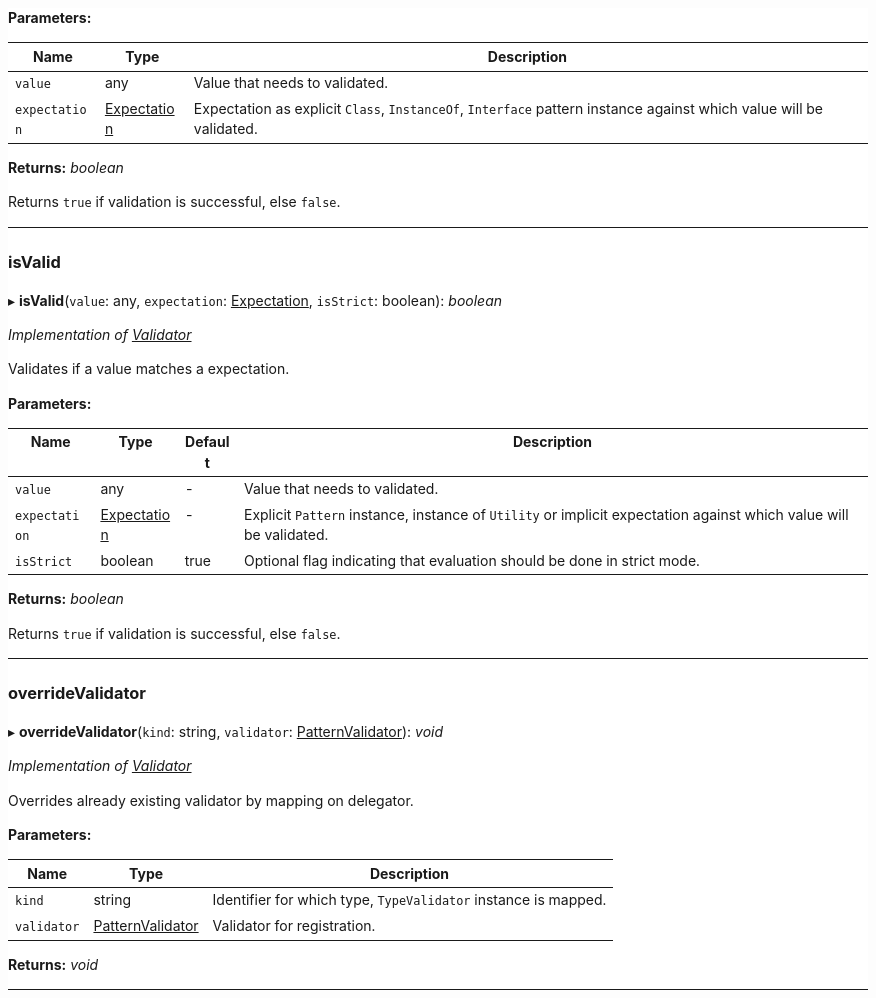 **Parameters:**

Name | Type | Description |
------ | ------ | ------ |
`value` | any | Value that needs to validated. |
`expectation` | [Expectation](../modules/types.md#expectation) | Expectation as explicit `Class`, `InstanceOf`, `Interface` pattern instance against which value will be validated. |

**Returns:** *boolean*

Returns `true` if validation is successful, else `false`.

___

###  isValid

▸ **isValid**(`value`: any, `expectation`: [Expectation](../modules/types.md#expectation), `isStrict`: boolean): *boolean*

*Implementation of [Validator](../interfaces/types.validator.md)*

Validates if a value matches a expectation.

**Parameters:**

Name | Type | Default | Description |
------ | ------ | ------ | ------ |
`value` | any | - | Value that needs to validated. |
`expectation` | [Expectation](../modules/types.md#expectation) | - | Explicit `Pattern` instance, instance of `Utility` or implicit expectation against which value will be validated. |
`isStrict` | boolean | true | Optional flag indicating that evaluation should be done in strict mode. |

**Returns:** *boolean*

Returns `true` if validation is successful, else `false`.

___

###  overrideValidator

▸ **overrideValidator**(`kind`: string, `validator`: [PatternValidator](../interfaces/types.patternvalidator.md)): *void*

*Implementation of [Validator](../interfaces/types.validator.md)*

Overrides already existing validator by mapping on delegator.

**Parameters:**

Name | Type | Description |
------ | ------ | ------ |
`kind` | string | Identifier for which type, `TypeValidator` instance is mapped. |
`validator` | [PatternValidator](../interfaces/types.patternvalidator.md) | Validator for registration.  |

**Returns:** *void*

___
